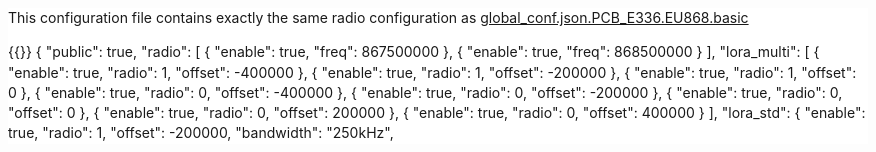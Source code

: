 This configuration file contains exactly the same radio configuration as
[global_conf.json.PCB_E336.EU868.basic](https://github.com/Lora-net/packet_forwarder/blob/master/lora_pkt_fwd/cfg/global_conf.json.PCB_E336.EU868.basic)

{{<highlight json>}}
{
    "public": true,
    "radio": [
        {
            "enable": true,
            "freq": 867500000
        },
        {
            "enable": true,
            "freq": 868500000
        }
    ],
    "lora_multi": [
        {
            "enable": true,
            "radio": 1,
            "offset": -400000
        },
        {
            "enable": true,
            "radio": 1,
            "offset": -200000
        },
        {
            "enable": true,
            "radio": 1,
            "offset": 0
        },
        {
            "enable": true,
            "radio": 0,
            "offset": -400000
        },
        {
            "enable": true,
            "radio": 0,
            "offset": -200000
        },
        {
            "enable": true,
            "radio": 0,
            "offset": 0
        },
        {
            "enable": true,
            "radio": 0,
            "offset": 200000
        },
        {
            "enable": true,
            "radio": 0,
            "offset": 400000
        }
    ],
    "lora_std": {
        "enable": true,
        "radio": 1,
        "offset": -200000,
        "bandwidth": "250kHz",